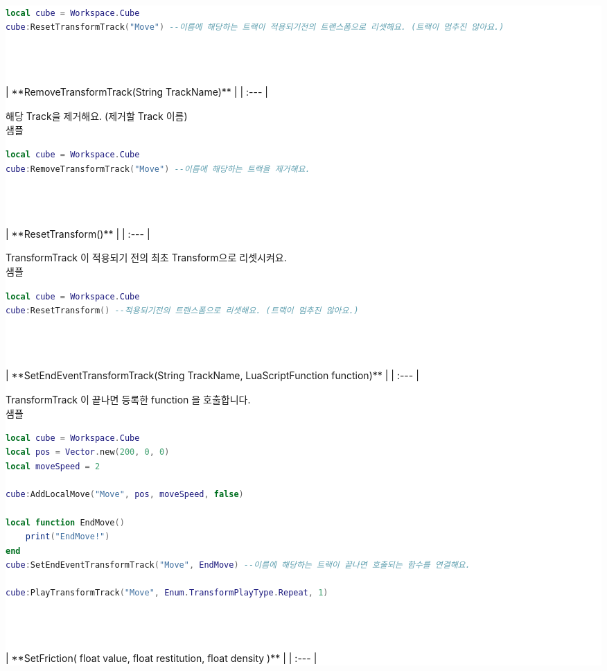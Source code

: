 ```lua
local cube = Workspace.Cube
cube:ResetTransformTrack("Move") --이름에 해당하는 트랙이 적용되기전의 트랜스폼으로 리셋해요. (트랙이 멈추진 않아요.)
```
<br>
<br>
<br>
| **RemoveTransformTrack(String TrackName)** |
| :--- |

해당 Track을 제거해요. (제거할 Track 이름) 
<br>
샘플

```lua
local cube = Workspace.Cube
cube:RemoveTransformTrack("Move") --이름에 해당하는 트랙을 제거해요.
```
<br>
<br>
<br>
| **ResetTransform()** |
| :--- |

TransformTrack 이 적용되기 전의 최초 Transform으로 리셋시켜요. 
<br>
샘플

```lua
local cube = Workspace.Cube
cube:ResetTransform() --적용되기전의 트랜스폼으로 리셋해요. (트랙이 멈추진 않아요.)
```
<br>
<br>
<br>
| **SetEndEventTransformTrack(String TrackName, LuaScriptFunction function)** |
| :--- |

TransformTrack 이 끝나면 등록한 function 을 호출합니다. 
<br>
샘플

```lua
local cube = Workspace.Cube
local pos = Vector.new(200, 0, 0)
local moveSpeed = 2

cube:AddLocalMove("Move", pos, moveSpeed, false)

local function EndMove()
    print("EndMove!")
end
cube:SetEndEventTransformTrack("Move", EndMove) --이름에 해당하는 트랙이 끝나면 호출되는 함수를 연결해요.

cube:PlayTransformTrack("Move", Enum.TransformPlayType.Repeat, 1)
```
<br>
<br>
<br>
| **SetFriction( float value, float restitution, float density )** |
| :--- |
